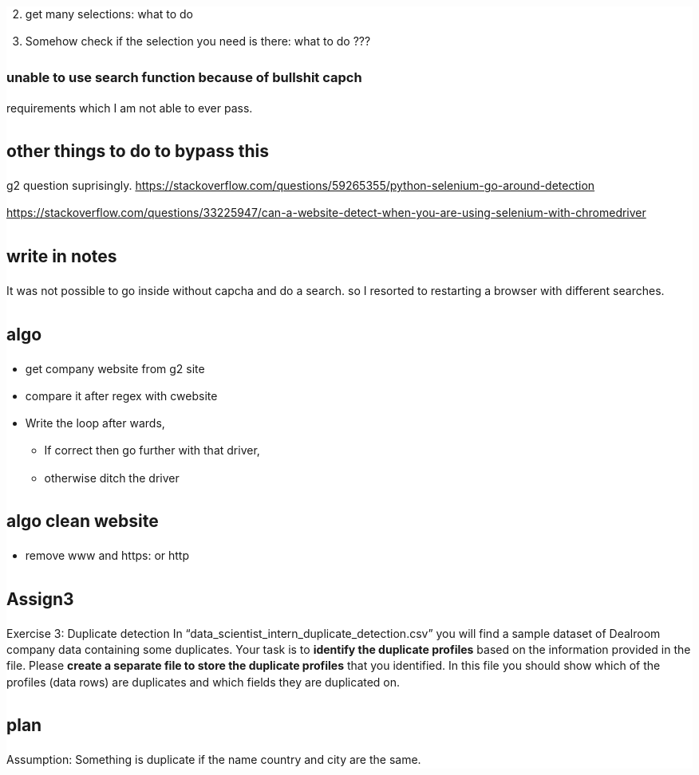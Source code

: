 2. get many selections: what to do 

3. Somehow check if the selection you need is there: what to do ???
	

### unable to use search function because of bullshit capch
requirements which I am not able to ever pass.

## other things to do to bypass this 

g2 question suprisingly.
https://stackoverflow.com/questions/59265355/python-selenium-go-around-detection

https://stackoverflow.com/questions/33225947/can-a-website-detect-when-you-are-using-selenium-with-chromedriver

## write in notes

It was not possible to go inside without capcha and do a search. so I
resorted to restarting a browser with different searches.


## algo

- get company website from g2 site

- compare it after regex with cwebsite

- Write the loop after wards,

	- If correct then go further with that driver, 

	- otherwise ditch the driver


## algo clean website

- remove www and https: or http

## Assign3

Exercise 3: Duplicate detection In
“data_scientist_intern_duplicate_detection.csv” you will find a sample
dataset of Dealroom company data containing some duplicates. Your task
is to **identify the duplicate profiles** based on the information
provided in the file. Please **create a separate file to store the
duplicate profiles** that you identified. In this file you should show
which of the profiles (data rows) are duplicates and which fields they
are duplicated on.

## plan

Assumption: Something is duplicate if the name country and city are
the same.

